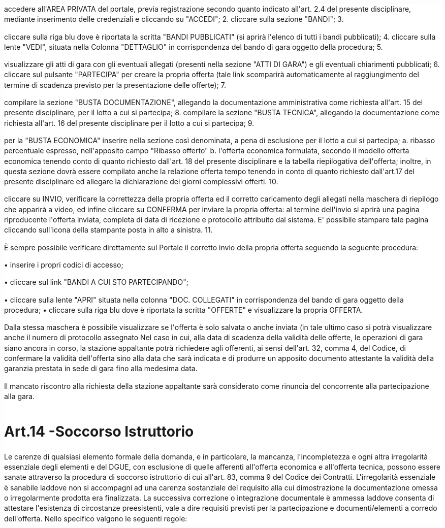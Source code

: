 accedere all'AREA PRIVATA del portale, previa registrazione secondo quanto indicato all'art. 2.4 del presente disciplinare, mediante inserimento delle credenziali e cliccando su "ACCEDI"; 2. cliccare sulla sezione "BANDI"; 3.

cliccare sulla riga blu dove è riportata la scritta "BANDI PUBBLICATI" (si aprirà l'elenco di tutti i bandi pubblicati); 4. cliccare sulla lente "VEDI", situata nella Colonna "DETTAGLIO" in corrispondenza del bando di gara oggetto della procedura; 5.

visualizzare gli atti di gara con gli eventuali allegati (presenti nella sezione "ATTI DI GARA") e gli eventuali chiarimenti pubblicati; 6. cliccare sul pulsante "PARTECIPA" per creare la propria offerta (tale link scomparirà automaticamente al raggiungimento del termine di scadenza previsto per la presentazione delle offerte); 7.

compilare la sezione "BUSTA DOCUMENTAZIONE", allegando la documentazione amministrativa come richiesta all'art. 15 del presente disciplinare, per il lotto a cui si partecipa; 8. compilare la sezione "BUSTA TECNICA", allegando la documentazione come richiesta all'art. 16 del presente disciplinare per il lotto a cui si partecipa; 9.

per la "BUSTA ECONOMICA" inserire nella sezione così denominata, a pena di esclusione per il lotto a cui si partecipa; a. ribasso percentuale espresso, nell'apposito campo "Ribasso offerto" b. l'offerta economica formulata, secondo il modello offerta economica tenendo conto di quanto richiesto dall'art. 18 del presente disciplinare e la tabella riepilogativa dell'offerta; inoltre, in questa sezione dovrà essere compilato anche la relazione offerta tempo tenendo in conto di quanto richiesto dall'art.17 del presente disciplinare ed allegare la dichiarazione dei giorni complessivi offerti. 10.

cliccare su INVIO, verificare la correttezza della propria offerta ed il corretto caricamento degli allegati nella maschera di riepilogo che apparirà a video, ed infine cliccare su CONFERMA per inviare la propria offerta: al termine dell'invio si aprirà una pagina riproducente l'offerta inviata, completa di data di ricezione e protocollo attribuito dal sistema. E' possibile stampare tale pagina cliccando sull'icona della stampante posta in alto a sinistra. 11.

È sempre possibile verificare direttamente sul Portale il corretto invio della propria offerta seguendo la seguente procedura:

• inserire i propri codici di accesso;

• cliccare sul link "BANDI A CUI STO PARTECIPANDO";

• cliccare sulla lente "APRI" situata nella colonna "DOC. COLLEGATI" in corrispondenza del bando di gara oggetto della procedura; • cliccare sulla riga blu dove è riportata la scritta "OFFERTE" e visualizzare la propria OFFERTA.

Dalla stessa maschera è possibile visualizzare se l'offerta è solo salvata o anche inviata (in tale ultimo caso si potrà visualizzare anche il numero di protocollo assegnato Nel caso in cui, alla data di scadenza della validità delle offerte, le operazioni di gara siano ancora in corso, la stazione appaltante potrà richiedere agli offerenti, ai sensi dell'art. 32, comma 4, del Codice, di confermare la validità dell'offerta sino alla data che sarà indicata e di produrre un apposito documento attestante la validità della garanzia prestata in sede di gara fino alla medesima data.

Il mancato riscontro alla richiesta della stazione appaltante sarà considerato come rinuncia del concorrente alla partecipazione alla gara.

# Art.14 -Soccorso Istruttorio
Le carenze di qualsiasi elemento formale della domanda, e in particolare, la mancanza, l'incompletezza e ogni altra irregolarità essenziale degli elementi e del DGUE, con esclusione di quelle afferenti all'offerta economica e all'offerta tecnica, possono essere sanate attraverso la procedura di soccorso istruttorio di cui all'art. 83, comma 9 del Codice dei Contratti. L'irregolarità essenziale è sanabile laddove non si accompagni ad una carenza sostanziale del requisito alla cui dimostrazione la documentazione omessa o irregolarmente prodotta era finalizzata. La successiva correzione o integrazione documentale è ammessa laddove consenta di attestare l'esistenza di circostanze preesistenti, vale a dire requisiti previsti per la partecipazione e documenti/elementi a corredo dell'offerta. Nello specifico valgono le seguenti regole:
